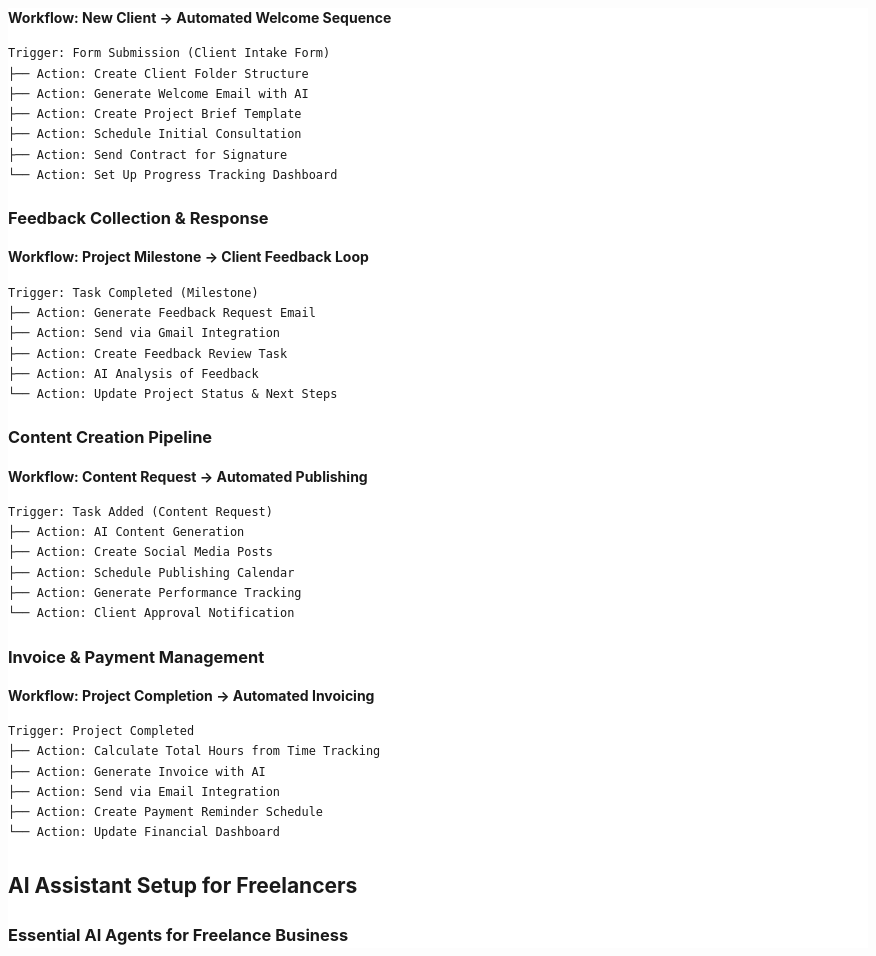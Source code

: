 **Workflow: New Client → Automated Welcome Sequence**

```
Trigger: Form Submission (Client Intake Form)
├── Action: Create Client Folder Structure
├── Action: Generate Welcome Email with AI
├── Action: Create Project Brief Template
├── Action: Schedule Initial Consultation
├── Action: Send Contract for Signature
└── Action: Set Up Progress Tracking Dashboard
```

### Feedback Collection & Response

**Workflow: Project Milestone → Client Feedback Loop**

```
Trigger: Task Completed (Milestone)
├── Action: Generate Feedback Request Email
├── Action: Send via Gmail Integration
├── Action: Create Feedback Review Task
├── Action: AI Analysis of Feedback
└── Action: Update Project Status & Next Steps
```

### Content Creation Pipeline

**Workflow: Content Request → Automated Publishing**

```
Trigger: Task Added (Content Request)
├── Action: AI Content Generation
├── Action: Create Social Media Posts
├── Action: Schedule Publishing Calendar
├── Action: Generate Performance Tracking
└── Action: Client Approval Notification
```

### Invoice & Payment Management

**Workflow: Project Completion → Automated Invoicing**

```
Trigger: Project Completed
├── Action: Calculate Total Hours from Time Tracking
├── Action: Generate Invoice with AI
├── Action: Send via Email Integration
├── Action: Create Payment Reminder Schedule
└── Action: Update Financial Dashboard
```

## AI Assistant Setup for Freelancers

### Essential AI Agents for Freelance Business
